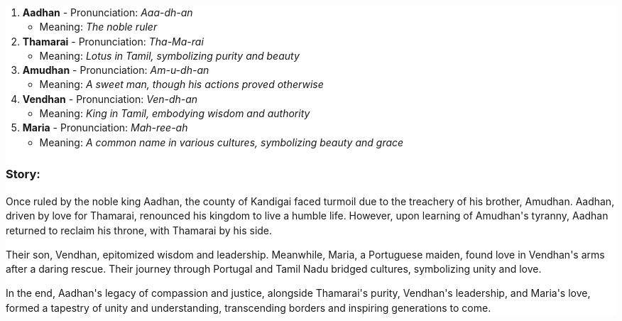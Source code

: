 1. **Aadhan** - Pronunciation: *Aaa-dh-an*
   - Meaning: *The noble ruler*
2. **Thamarai** - Pronunciation: *Tha-Ma-rai*
   - Meaning: *Lotus in Tamil, symbolizing purity and beauty*
3. **Amudhan** - Pronunciation: *Am-u-dh-an*
   - Meaning: *A sweet man, though his actions proved otherwise*
4. **Vendhan** - Pronunciation: *Ven-dh-an*
   - Meaning: *King in Tamil, embodying wisdom and authority*
5. **Maria** - Pronunciation: *Mah-ree-ah*
   - Meaning: *A common name in various cultures, symbolizing beauty and grace*

### Story:

Once ruled by the noble king Aadhan, the county of Kandigai faced turmoil due to the treachery of his brother, Amudhan. Aadhan, driven by love for Thamarai, renounced his kingdom to live a humble life. However, upon learning of Amudhan's tyranny, Aadhan returned to reclaim his throne, with Thamarai by his side.

Their son, Vendhan, epitomized wisdom and leadership. Meanwhile, Maria, a Portuguese maiden, found love in Vendhan's arms after a daring rescue. Their journey through Portugal and Tamil Nadu bridged cultures, symbolizing unity and love.

In the end, Aadhan's legacy of compassion and justice, alongside Thamarai's purity, Vendhan's leadership, and Maria's love, formed a tapestry of unity and understanding, transcending borders and inspiring generations to come.
